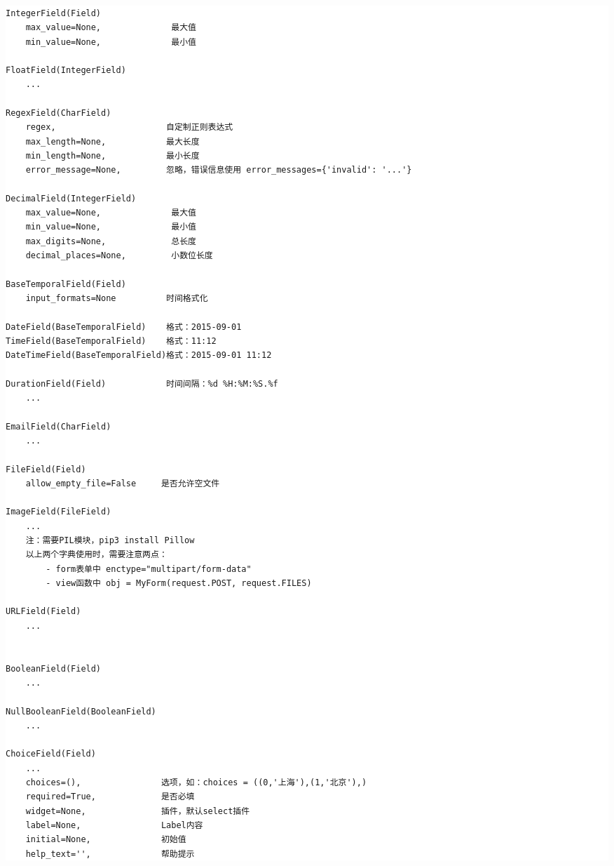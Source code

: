 	IntegerField(Field)
	    max_value=None,              最大值
	    min_value=None,              最小值
	 
	FloatField(IntegerField)
	    ...
	
	RegexField(CharField)
		regex,                      自定制正则表达式
		max_length=None,            最大长度
		min_length=None,            最小长度
		error_message=None,         忽略，错误信息使用 error_messages={'invalid': '...'}
	 
	DecimalField(IntegerField)
	    max_value=None,              最大值
	    min_value=None,              最小值
	    max_digits=None,             总长度
	    decimal_places=None,         小数位长度
	 
	BaseTemporalField(Field)
	    input_formats=None          时间格式化   
	 
	DateField(BaseTemporalField)    格式：2015-09-01
	TimeField(BaseTemporalField)    格式：11:12
	DateTimeField(BaseTemporalField)格式：2015-09-01 11:12
	 
	DurationField(Field)            时间间隔：%d %H:%M:%S.%f
	    ...
	 
	EmailField(CharField)      
	    ...
	 
	FileField(Field)
	    allow_empty_file=False     是否允许空文件
	 
	ImageField(FileField)      
	    ...
	    注：需要PIL模块，pip3 install Pillow
	    以上两个字典使用时，需要注意两点：
	        - form表单中 enctype="multipart/form-data"
	        - view函数中 obj = MyForm(request.POST, request.FILES)
	 
	URLField(Field)
	    ...
	 
	 
	BooleanField(Field)  
	    ...
	 
	NullBooleanField(BooleanField)
	    ...
	 
	ChoiceField(Field)
	    ...
	    choices=(),                选项，如：choices = ((0,'上海'),(1,'北京'),)
	    required=True,             是否必填
	    widget=None,               插件，默认select插件
	    label=None,                Label内容
	    initial=None,              初始值
	    help_text='',              帮助提示
	 